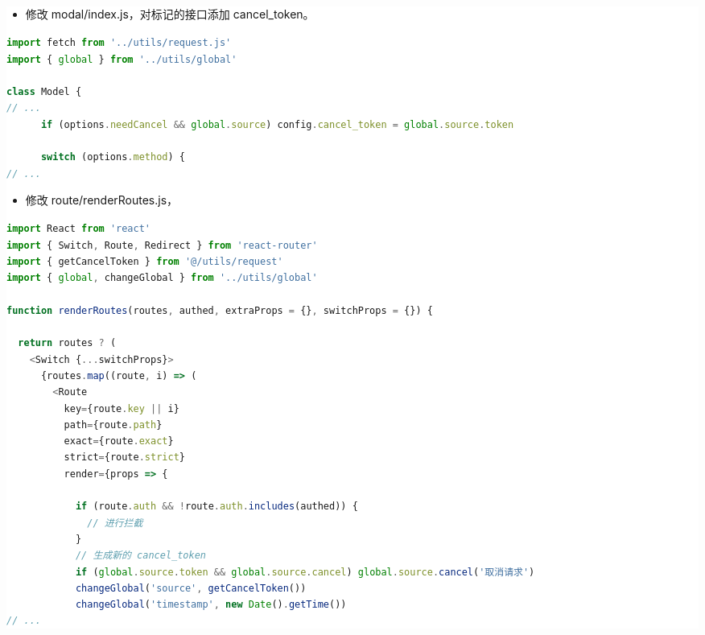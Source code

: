 - 修改 modal/index.js，对标记的接口添加 cancel_token。

```js
import fetch from '../utils/request.js'
import { global } from '../utils/global'

class Model {
// ...
      if (options.needCancel && global.source) config.cancel_token = global.source.token

      switch (options.method) {
// ...
```

- 修改 route/renderRoutes.js，

```js
import React from 'react'
import { Switch, Route, Redirect } from 'react-router'
import { getCancelToken } from '@/utils/request'
import { global, changeGlobal } from '../utils/global'

function renderRoutes(routes, authed, extraProps = {}, switchProps = {}) {

  return routes ? (
    <Switch {...switchProps}>
      {routes.map((route, i) => (
        <Route
          key={route.key || i}
          path={route.path}
          exact={route.exact}
          strict={route.strict}
          render={props => {

            if (route.auth && !route.auth.includes(authed)) {
              // 进行拦截
            }
            // 生成新的 cancel_token
            if (global.source.token && global.source.cancel) global.source.cancel('取消请求')
            changeGlobal('source', getCancelToken())
            changeGlobal('timestamp', new Date().getTime())
// ...
```



